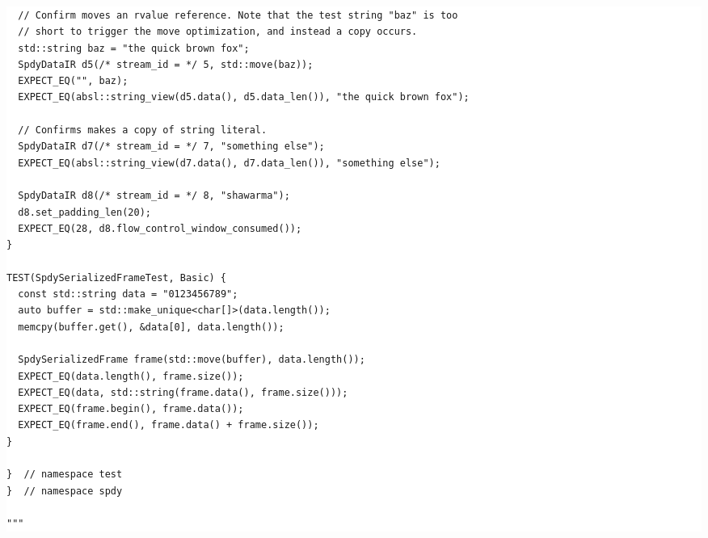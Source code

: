 ```
  // Confirm moves an rvalue reference. Note that the test string "baz" is too
  // short to trigger the move optimization, and instead a copy occurs.
  std::string baz = "the quick brown fox";
  SpdyDataIR d5(/* stream_id = */ 5, std::move(baz));
  EXPECT_EQ("", baz);
  EXPECT_EQ(absl::string_view(d5.data(), d5.data_len()), "the quick brown fox");

  // Confirms makes a copy of string literal.
  SpdyDataIR d7(/* stream_id = */ 7, "something else");
  EXPECT_EQ(absl::string_view(d7.data(), d7.data_len()), "something else");

  SpdyDataIR d8(/* stream_id = */ 8, "shawarma");
  d8.set_padding_len(20);
  EXPECT_EQ(28, d8.flow_control_window_consumed());
}

TEST(SpdySerializedFrameTest, Basic) {
  const std::string data = "0123456789";
  auto buffer = std::make_unique<char[]>(data.length());
  memcpy(buffer.get(), &data[0], data.length());

  SpdySerializedFrame frame(std::move(buffer), data.length());
  EXPECT_EQ(data.length(), frame.size());
  EXPECT_EQ(data, std::string(frame.data(), frame.size()));
  EXPECT_EQ(frame.begin(), frame.data());
  EXPECT_EQ(frame.end(), frame.data() + frame.size());
}

}  // namespace test
}  // namespace spdy

"""

```